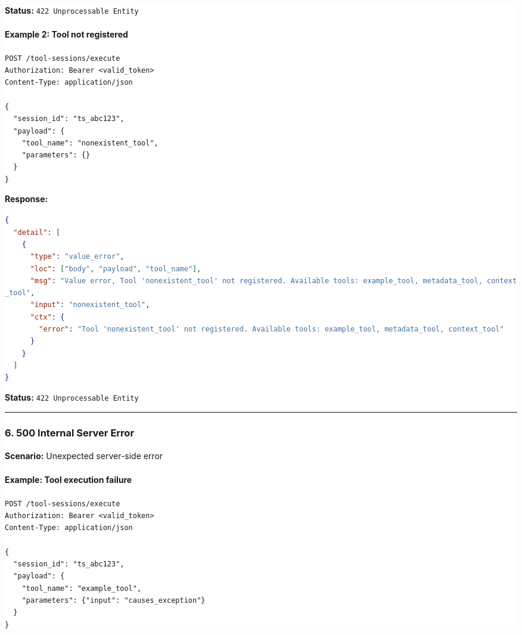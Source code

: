 ```json
```
**Status:** `422 Unprocessable Entity`

#### Example 2: Tool not registered
```http
POST /tool-sessions/execute
Authorization: Bearer <valid_token>
Content-Type: application/json

{
  "session_id": "ts_abc123",
  "payload": {
    "tool_name": "nonexistent_tool",
    "parameters": {}
  }
}
```

**Response:**
```json
{
  "detail": [
    {
      "type": "value_error",
      "loc": ["body", "payload", "tool_name"],
      "msg": "Value error, Tool 'nonexistent_tool' not registered. Available tools: example_tool, metadata_tool, context_tool",
      "input": "nonexistent_tool",
      "ctx": {
        "error": "Tool 'nonexistent_tool' not registered. Available tools: example_tool, metadata_tool, context_tool"
      }
    }
  ]
}
```
**Status:** `422 Unprocessable Entity`

---

### 6. 500 Internal Server Error

**Scenario:** Unexpected server-side error

#### Example: Tool execution failure
```http
POST /tool-sessions/execute
Authorization: Bearer <valid_token>
Content-Type: application/json

{
  "session_id": "ts_abc123",
  "payload": {
    "tool_name": "example_tool",
    "parameters": {"input": "causes_exception"}
  }
}
```
